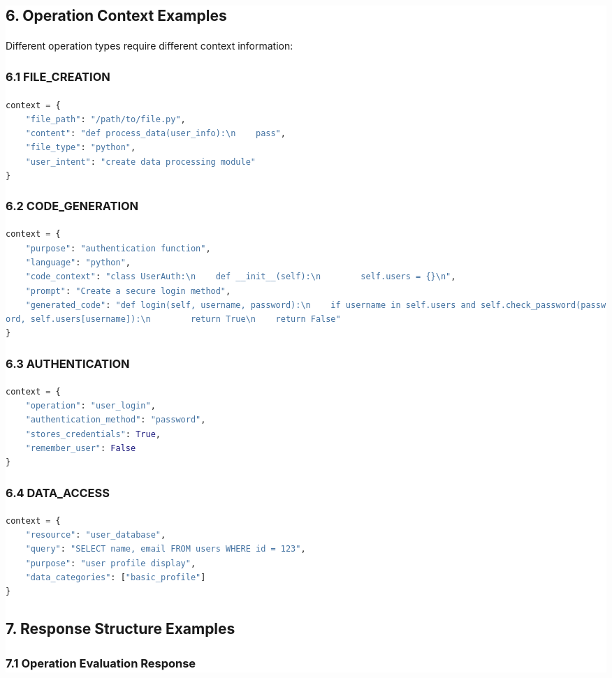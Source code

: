 ## 6. Operation Context Examples

Different operation types require different context information:

### 6.1 FILE_CREATION

```python
context = {
    "file_path": "/path/to/file.py",
    "content": "def process_data(user_info):\n    pass",
    "file_type": "python",
    "user_intent": "create data processing module"
}
```

### 6.2 CODE_GENERATION

```python
context = {
    "purpose": "authentication function",
    "language": "python",
    "code_context": "class UserAuth:\n    def __init__(self):\n        self.users = {}\n",
    "prompt": "Create a secure login method",
    "generated_code": "def login(self, username, password):\n    if username in self.users and self.check_password(password, self.users[username]):\n        return True\n    return False"
}
```

### 6.3 AUTHENTICATION

```python
context = {
    "operation": "user_login",
    "authentication_method": "password",
    "stores_credentials": True,
    "remember_user": False
}
```

### 6.4 DATA_ACCESS

```python
context = {
    "resource": "user_database",
    "query": "SELECT name, email FROM users WHERE id = 123",
    "purpose": "user profile display",
    "data_categories": ["basic_profile"]
}
```

## 7. Response Structure Examples

### 7.1 Operation Evaluation Response
